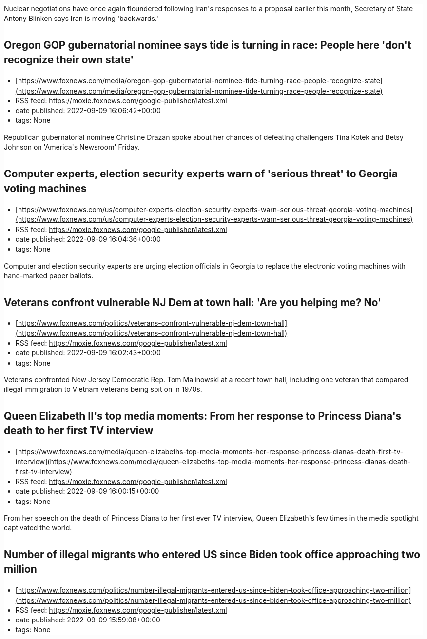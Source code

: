 Nuclear negotiations have once again floundered following Iran's responses to a proposal earlier this month, Secretary of State Antony Blinken says Iran is moving 'backwards.'

## Oregon GOP gubernatorial nominee says tide is turning in race: People here 'don't recognize their own state'
 - [https://www.foxnews.com/media/oregon-gop-gubernatorial-nominee-tide-turning-race-people-recognize-state](https://www.foxnews.com/media/oregon-gop-gubernatorial-nominee-tide-turning-race-people-recognize-state)
 - RSS feed: https://moxie.foxnews.com/google-publisher/latest.xml
 - date published: 2022-09-09 16:06:42+00:00
 - tags: None

Republican gubernatorial nominee Christine Drazan spoke about her chances of defeating challengers Tina Kotek and Betsy Johnson on 'America's Newsroom' Friday.

## Computer experts, election security experts warn of 'serious threat' to Georgia voting machines
 - [https://www.foxnews.com/us/computer-experts-election-security-experts-warn-serious-threat-georgia-voting-machines](https://www.foxnews.com/us/computer-experts-election-security-experts-warn-serious-threat-georgia-voting-machines)
 - RSS feed: https://moxie.foxnews.com/google-publisher/latest.xml
 - date published: 2022-09-09 16:04:36+00:00
 - tags: None

Computer and election security experts are urging election officials in Georgia to replace the electronic voting machines with hand-marked paper ballots.

## Veterans confront vulnerable NJ Dem at town hall: 'Are you helping me? No'
 - [https://www.foxnews.com/politics/veterans-confront-vulnerable-nj-dem-town-hall](https://www.foxnews.com/politics/veterans-confront-vulnerable-nj-dem-town-hall)
 - RSS feed: https://moxie.foxnews.com/google-publisher/latest.xml
 - date published: 2022-09-09 16:02:43+00:00
 - tags: None

Veterans confronted New Jersey Democratic Rep. Tom Malinowski at a recent town hall, including one veteran that compared illegal immigration to Vietnam veterans being spit on in 1970s.

## Queen Elizabeth II's top media moments: From her response to Princess Diana's death to her first TV interview
 - [https://www.foxnews.com/media/queen-elizabeths-top-media-moments-her-response-princess-dianas-death-first-tv-interview](https://www.foxnews.com/media/queen-elizabeths-top-media-moments-her-response-princess-dianas-death-first-tv-interview)
 - RSS feed: https://moxie.foxnews.com/google-publisher/latest.xml
 - date published: 2022-09-09 16:00:15+00:00
 - tags: None

From her speech on the death of Princess Diana to her first ever TV interview, Queen Elizabeth's few times in the media spotlight captivated the world.

## Number of illegal migrants who entered US since Biden took office approaching two million
 - [https://www.foxnews.com/politics/number-illegal-migrants-entered-us-since-biden-took-office-approaching-two-million](https://www.foxnews.com/politics/number-illegal-migrants-entered-us-since-biden-took-office-approaching-two-million)
 - RSS feed: https://moxie.foxnews.com/google-publisher/latest.xml
 - date published: 2022-09-09 15:59:08+00:00
 - tags: None
